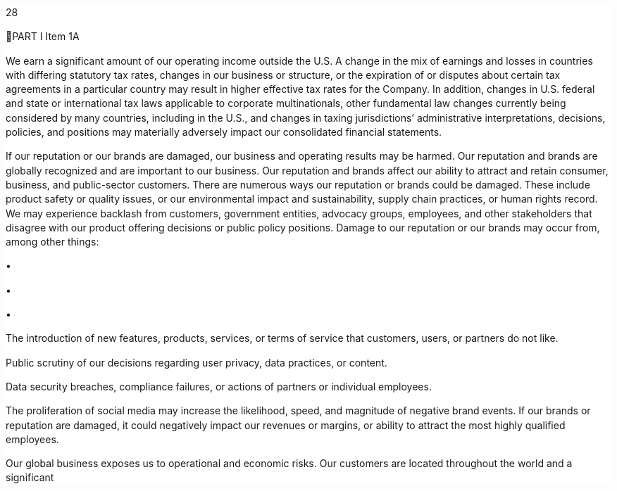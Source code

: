 28

PART I
Item 1A

We earn a significant amount of our operating income outside the U.S. A change in the mix of earnings and losses in countries with differing
statutory tax rates, changes in our business or structure, or the expiration of or disputes about certain tax agreements in a particular country
may result in higher effective tax rates for the Company. In addition, changes in U.S. federal and state or international tax laws applicable to
corporate multinationals, other fundamental law changes currently being considered by many countries, including in the U.S., and changes in
taxing  jurisdictions’  administrative  interpretations,  decisions,  policies,  and  positions  may  materially  adversely  impact  our  consolidated
financial statements.

If  our  reputation  or  our  brands  are  damaged,  our  business  and  operating  results  may  be  harmed.  Our  reputation  and  brands  are
globally recognized and are important to our business. Our reputation and brands affect our ability to attract and retain consumer, business,
and public-sector customers. There are numerous ways our reputation or brands could be damaged. These include product safety or quality
issues, or our environmental impact and sustainability, supply  chain  practices,  or  human  rights  record.  We  may  experience  backlash  from
customers, government entities, advocacy groups, employees, and other stakeholders that disagree with our product offering decisions or
public policy positions. Damage to our reputation or our brands may occur from, among other things:

•

•

•

The introduction of new features, products, services, or terms of service that customers, users, or partners do not like.

Public scrutiny of our decisions regarding user privacy, data practices, or content.

Data security breaches, compliance failures, or actions of partners or individual employees.

The proliferation of social media may increase the likelihood, speed, and magnitude of negative brand events. If our brands or reputation are
damaged, it could negatively impact our revenues or margins, or ability to attract the most highly qualified employees.

Our global business exposes us to operational and economic risks. Our customers are located throughout the world and a significant
